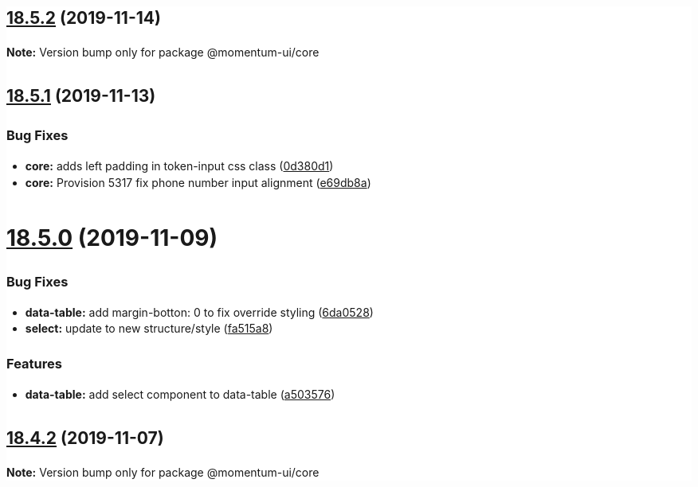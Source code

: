 
## [18.5.2](https://github.com/momentum-design/momentum-ui/compare/@momentum-ui/core@18.5.1...@momentum-ui/core@18.5.2) (2019-11-14)

**Note:** Version bump only for package @momentum-ui/core





## [18.5.1](https://github.com/momentum-design/momentum-ui/compare/@momentum-ui/core@18.5.0...@momentum-ui/core@18.5.1) (2019-11-13)


### Bug Fixes

* **core:** adds left padding in token-input css class ([0d380d1](https://github.com/momentum-design/momentum-ui/commit/0d380d1))
* **core:** Provision 5317 fix phone number input alignment ([e69db8a](https://github.com/momentum-design/momentum-ui/commit/e69db8a))





# [18.5.0](https://github.com/momentum-design/momentum-ui/compare/@momentum-ui/core@18.4.2...@momentum-ui/core@18.5.0) (2019-11-09)


### Bug Fixes

* **data-table:** add margin-botton: 0 to fix override styling ([6da0528](https://github.com/momentum-design/momentum-ui/commit/6da0528))
* **select:** update to new structure/style ([fa515a8](https://github.com/momentum-design/momentum-ui/commit/fa515a8))


### Features

* **data-table:** add select component to data-table ([a503576](https://github.com/momentum-design/momentum-ui/commit/a503576))





## [18.4.2](https://github.com/momentum-design/momentum-ui/compare/@momentum-ui/core@18.4.1...@momentum-ui/core@18.4.2) (2019-11-07)

**Note:** Version bump only for package @momentum-ui/core



